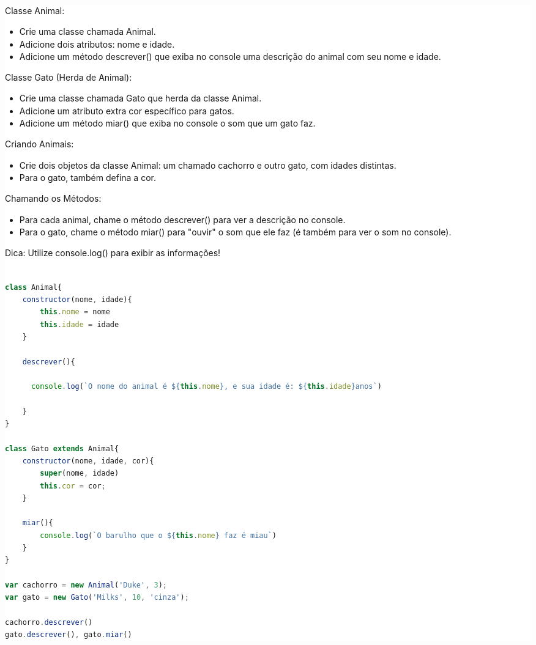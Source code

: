 Classe Animal:
- Crie uma classe chamada Animal.
- Adicione dois atributos: nome e idade.
- Adicione um método descrever() que exiba no console uma descrição do animal com seu nome e idade.

Classe Gato (Herda de Animal):
- Crie uma classe chamada Gato que herda da classe Animal.
- Adicione um atributo extra cor específico para gatos.
- Adicione um método miar() que exiba no console o som que um gato faz.

Criando Animais:
- Crie dois objetos da classe Animal: um chamado cachorro e outro gato, com idades distintas.
- Para o gato, também defina a cor.

Chamando os Métodos:
- Para cada animal, chame o método descrever() para ver a descrição no console.
- Para o gato, chame o método miar() para "ouvir" o som que ele faz (é também para ver o som no console).

Dica: Utilize console.log() para exibir as informações!

```javascript

class Animal{
    constructor(nome, idade){
        this.nome = nome
        this.idade = idade
    }
    
    descrever(){

      console.log(`O nome do animal é ${this.nome}, e sua idade é: ${this.idade}anos`)

    }
}

class Gato extends Animal{
    constructor(nome, idade, cor){ 
        super(nome, idade)
        this.cor = cor;
    }

    miar(){
        console.log(`O barulho que o ${this.nome} faz é miau`)
    }
}

var cachorro = new Animal('Duke', 3);
var gato = new Gato('Milks', 10, 'cinza');

cachorro.descrever()
gato.descrever(), gato.miar()

```
